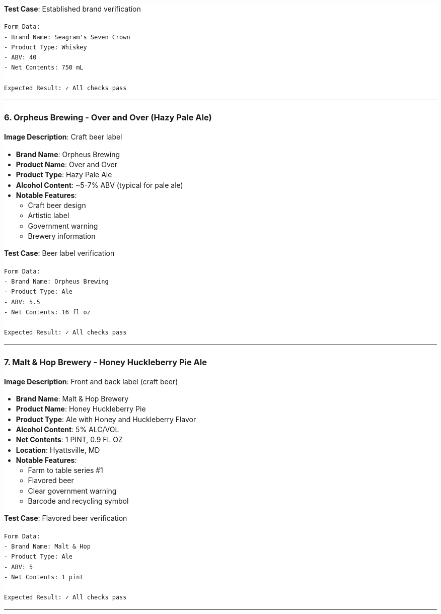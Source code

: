 **Test Case**: Established brand verification
```
Form Data:
- Brand Name: Seagram's Seven Crown
- Product Type: Whiskey
- ABV: 40
- Net Contents: 750 mL

Expected Result: ✓ All checks pass
```

---

### 6. Orpheus Brewing - Over and Over (Hazy Pale Ale)
**Image Description**: Craft beer label
- **Brand Name**: Orpheus Brewing
- **Product Name**: Over and Over
- **Product Type**: Hazy Pale Ale
- **Alcohol Content**: ~5-7% ABV (typical for pale ale)
- **Notable Features**:
  - Craft beer design
  - Artistic label
  - Government warning
  - Brewery information

**Test Case**: Beer label verification
```
Form Data:
- Brand Name: Orpheus Brewing
- Product Type: Ale
- ABV: 5.5
- Net Contents: 16 fl oz

Expected Result: ✓ All checks pass
```

---

### 7. Malt & Hop Brewery - Honey Huckleberry Pie Ale
**Image Description**: Front and back label (craft beer)
- **Brand Name**: Malt & Hop Brewery
- **Product Name**: Honey Huckleberry Pie
- **Product Type**: Ale with Honey and Huckleberry Flavor
- **Alcohol Content**: 5% ALC/VOL
- **Net Contents**: 1 PINT, 0.9 FL OZ
- **Location**: Hyattsville, MD
- **Notable Features**:
  - Farm to table series #1
  - Flavored beer
  - Clear government warning
  - Barcode and recycling symbol

**Test Case**: Flavored beer verification
```
Form Data:
- Brand Name: Malt & Hop
- Product Type: Ale
- ABV: 5
- Net Contents: 1 pint

Expected Result: ✓ All checks pass
```

---